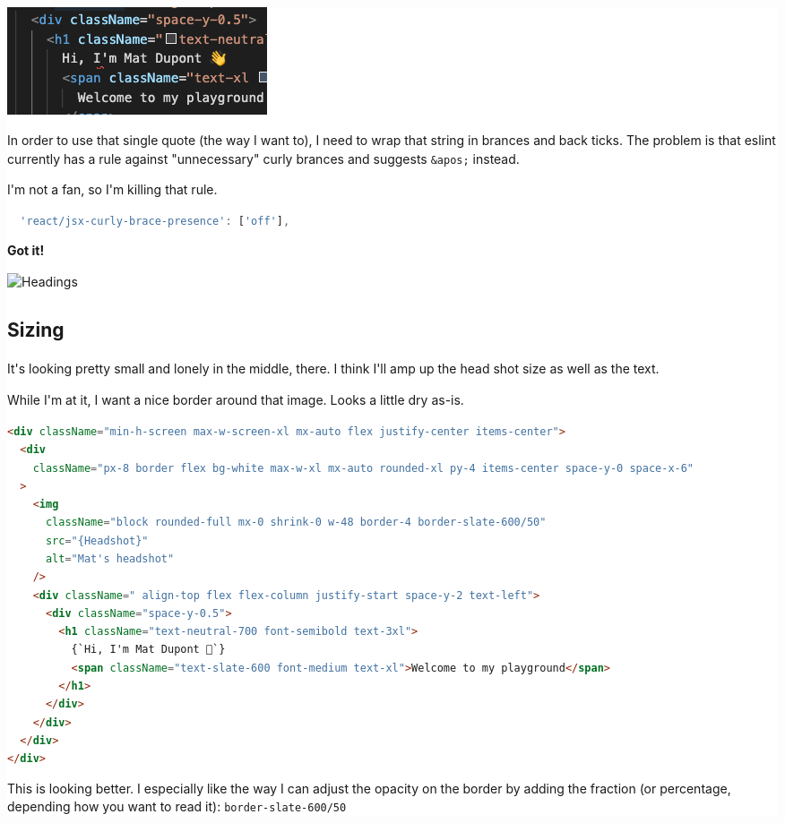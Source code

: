 ![String error](string-error.png)

In order to use that single quote (the way I want to), I need to wrap that string in brances and back ticks. The problem is that eslint currently has a rule against "unnecessary" curly brances and suggests `&apos;` instead.

I'm not a fan, so I'm killing that rule.

```js
  'react/jsx-curly-brace-presence': ['off'],
```

**Got it!**

![Headings](headings.png)

## Sizing

It's looking pretty small and lonely in the middle, there. I think I'll amp up the head shot size as well as the text.

While I'm at it, I want a nice border around that image. Looks a little dry as-is.

```html
<div className="min-h-screen max-w-screen-xl mx-auto flex justify-center items-center">
  <div
    className="px-8 border flex bg-white max-w-xl mx-auto rounded-xl py-4 items-center space-y-0 space-x-6"
  >
    <img
      className="block rounded-full mx-0 shrink-0 w-48 border-4 border-slate-600/50"
      src="{Headshot}"
      alt="Mat's headshot"
    />
    <div className=" align-top flex flex-column justify-start space-y-2 text-left">
      <div className="space-y-0.5">
        <h1 className="text-neutral-700 font-semibold text-3xl">
          {`Hi, I'm Mat Dupont 👋`}
          <span className="text-slate-600 font-medium text-xl">Welcome to my playground</span>
        </h1>
      </div>
    </div>
  </div>
</div>
```

This is looking better. I especially like the way I can adjust the opacity on the border by adding the fraction (or percentage, depending how you want to read it): `border-slate-600/50`
